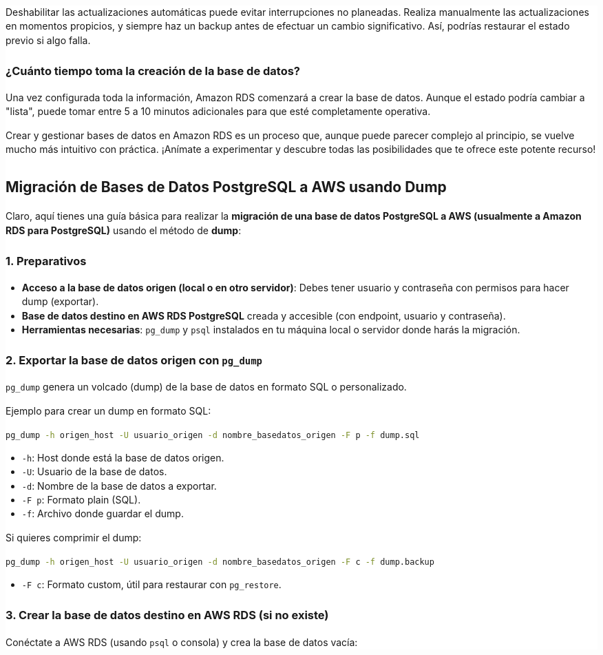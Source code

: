 Deshabilitar las actualizaciones automáticas puede evitar interrupciones no planeadas. Realiza manualmente las actualizaciones en momentos propicios, y siempre haz un backup antes de efectuar un cambio significativo. Así, podrías restaurar el estado previo si algo falla.

### ¿Cuánto tiempo toma la creación de la base de datos?

Una vez configurada toda la información, Amazon RDS comenzará a crear la base de datos. Aunque el estado podría cambiar a "lista", puede tomar entre 5 a 10 minutos adicionales para que esté completamente operativa.

Crear y gestionar bases de datos en Amazon RDS es un proceso que, aunque puede parecer complejo al principio, se vuelve mucho más intuitivo con práctica. ¡Anímate a experimentar y descubre todas las posibilidades que te ofrece este potente recurso!

## Migración de Bases de Datos PostgreSQL a AWS usando Dump

Claro, aquí tienes una guía básica para realizar la **migración de una base de datos PostgreSQL a AWS (usualmente a Amazon RDS para PostgreSQL)** usando el método de **dump**:

### 1. Preparativos

* **Acceso a la base de datos origen (local o en otro servidor)**: Debes tener usuario y contraseña con permisos para hacer dump (exportar).
* **Base de datos destino en AWS RDS PostgreSQL** creada y accesible (con endpoint, usuario y contraseña).
* **Herramientas necesarias**: `pg_dump` y `psql` instalados en tu máquina local o servidor donde harás la migración.

### 2. Exportar la base de datos origen con `pg_dump`

`pg_dump` genera un volcado (dump) de la base de datos en formato SQL o personalizado.

Ejemplo para crear un dump en formato SQL:

```bash
pg_dump -h origen_host -U usuario_origen -d nombre_basedatos_origen -F p -f dump.sql
```

* `-h`: Host donde está la base de datos origen.
* `-U`: Usuario de la base de datos.
* `-d`: Nombre de la base de datos a exportar.
* `-F p`: Formato plain (SQL).
* `-f`: Archivo donde guardar el dump.

Si quieres comprimir el dump:

```bash
pg_dump -h origen_host -U usuario_origen -d nombre_basedatos_origen -F c -f dump.backup
```

* `-F c`: Formato custom, útil para restaurar con `pg_restore`.

### 3. Crear la base de datos destino en AWS RDS (si no existe)

Conéctate a AWS RDS (usando `psql` o consola) y crea la base de datos vacía:
